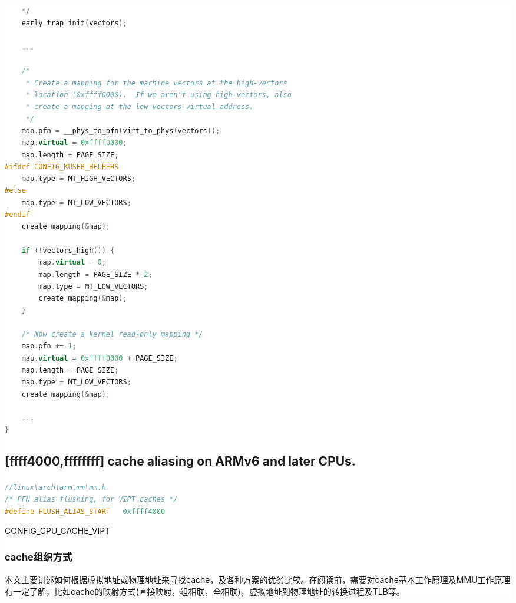 ```c++
	*/
	early_trap_init(vectors);

	...

	/*
	 * Create a mapping for the machine vectors at the high-vectors
	 * location (0xffff0000).  If we aren't using high-vectors, also
	 * create a mapping at the low-vectors virtual address.
	 */
	map.pfn = __phys_to_pfn(virt_to_phys(vectors));
	map.virtual = 0xffff0000;
	map.length = PAGE_SIZE;
#ifdef CONFIG_KUSER_HELPERS
	map.type = MT_HIGH_VECTORS;
#else
	map.type = MT_LOW_VECTORS;
#endif
	create_mapping(&map);

	if (!vectors_high()) {
		map.virtual = 0;
		map.length = PAGE_SIZE * 2;
		map.type = MT_LOW_VECTORS;
		create_mapping(&map);
	}

	/* Now create a kernel read-only mapping */
	map.pfn += 1;
	map.virtual = 0xffff0000 + PAGE_SIZE;
	map.length = PAGE_SIZE;
	map.type = MT_LOW_VECTORS;
	create_mapping(&map);

	...
}

```


## [ffff4000,ffffffff] cache aliasing on ARMv6 and later CPUs.

```c++
//linux\arch\arm\mm\mm.h
/* PFN alias flushing, for VIPT caches */
#define FLUSH_ALIAS_START	0xffff4000
```

CONFIG_CPU_CACHE_VIPT

### cache组织方式
本文主要讲述如何根据虚拟地址或物理地址来寻找cache，及各种方案的优劣比较。在阅读前，需要对cache基本工作原理及MMU工作原理有一定了解，比如cache的映射方式(直接映射，组相联，全相联)，虚拟地址到物理地址的转换过程及TLB等。
